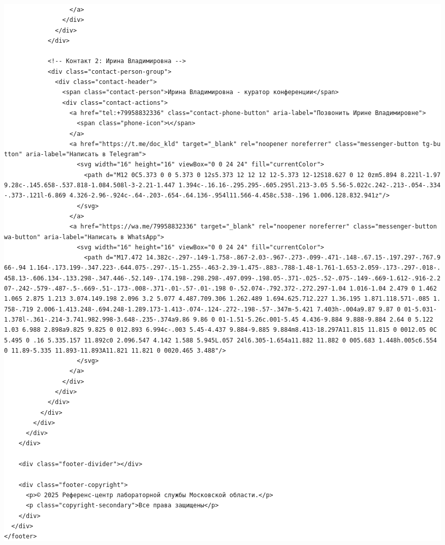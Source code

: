                       </a>
                    </div>
                  </div>
                </div>
                
                <!-- Контакт 2: Ирина Владимировна -->
                <div class="contact-person-group">
                  <div class="contact-header">
                    <span class="contact-person">Ирина Владимировна - куратор конференции</span>
                    <div class="contact-actions">
                      <a href="tel:+79958832336" class="contact-phone-button" aria-label="Позвонить Ирине Владимировне">
                        <span class="phone-icon">📞</span>
                      </a>
                      <a href="https://t.me/doc_kld" target="_blank" rel="noopener noreferrer" class="messenger-button tg-button" aria-label="Написать в Telegram">
                        <svg width="16" height="16" viewBox="0 0 24 24" fill="currentColor">
                          <path d="M12 0C5.373 0 0 5.373 0 12s5.373 12 12 12 12-5.373 12-12S18.627 0 12 0zm5.894 8.221l-1.97 9.28c-.145.658-.537.818-1.084.508l-3-2.21-1.447 1.394c-.16.16-.295.295-.605.295l.213-3.05 5.56-5.022c.242-.213-.054-.334-.373-.121l-6.869 4.326-2.96-.924c-.64-.203-.654-.64.136-.954l11.566-4.458c.538-.196 1.006.128.832.941z"/>
                        </svg>
                      </a>
                      <a href="https://wa.me/79958832336" target="_blank" rel="noopener noreferrer" class="messenger-button wa-button" aria-label="Написать в WhatsApp">
                        <svg width="16" height="16" viewBox="0 0 24 24" fill="currentColor">
                          <path d="M17.472 14.382c-.297-.149-1.758-.867-2.03-.967-.273-.099-.471-.148-.67.15-.197.297-.767.966-.94 1.164-.173.199-.347.223-.644.075-.297-.15-1.255-.463-2.39-1.475-.883-.788-1.48-1.761-1.653-2.059-.173-.297-.018-.458.13-.606.134-.133.298-.347.446-.52.149-.174.198-.298.298-.497.099-.198.05-.371-.025-.52-.075-.149-.669-1.612-.916-2.207-.242-.579-.487-.5-.669-.51-.173-.008-.371-.01-.57-.01-.198 0-.52.074-.792.372-.272.297-1.04 1.016-1.04 2.479 0 1.462 1.065 2.875 1.213 3.074.149.198 2.096 3.2 5.077 4.487.709.306 1.262.489 1.694.625.712.227 1.36.195 1.871.118.571-.085 1.758-.719 2.006-1.413.248-.694.248-1.289.173-1.413-.074-.124-.272-.198-.57-.347m-5.421 7.403h-.004a9.87 9.87 0 01-5.031-1.378l-.361-.214-3.741.982.998-3.648-.235-.374a9.86 9.86 0 01-1.51-5.26c.001-5.45 4.436-9.884 9.888-9.884 2.64 0 5.122 1.03 6.988 2.898a9.825 9.825 0 012.893 6.994c-.003 5.45-4.437 9.884-9.885 9.884m8.413-18.297A11.815 11.815 0 0012.05 0C5.495 0 .16 5.335.157 11.892c0 2.096.547 4.142 1.588 5.945L.057 24l6.305-1.654a11.882 11.882 0 005.683 1.448h.005c6.554 0 11.89-5.335 11.893-11.893A11.821 11.821 0 0020.465 3.488"/>
                        </svg>
                      </a>
                    </div>
                  </div>
                </div>
              </div>
            </div>
          </div>
        </div>

        <div class="footer-divider"></div>

        <div class="footer-copyright">
          <p>© 2025 Референс-центр лабораторной службы Московской области.</p>
          <p class="copyright-secondary">Все права защищены</p>
        </div>
      </div>
    </footer>
